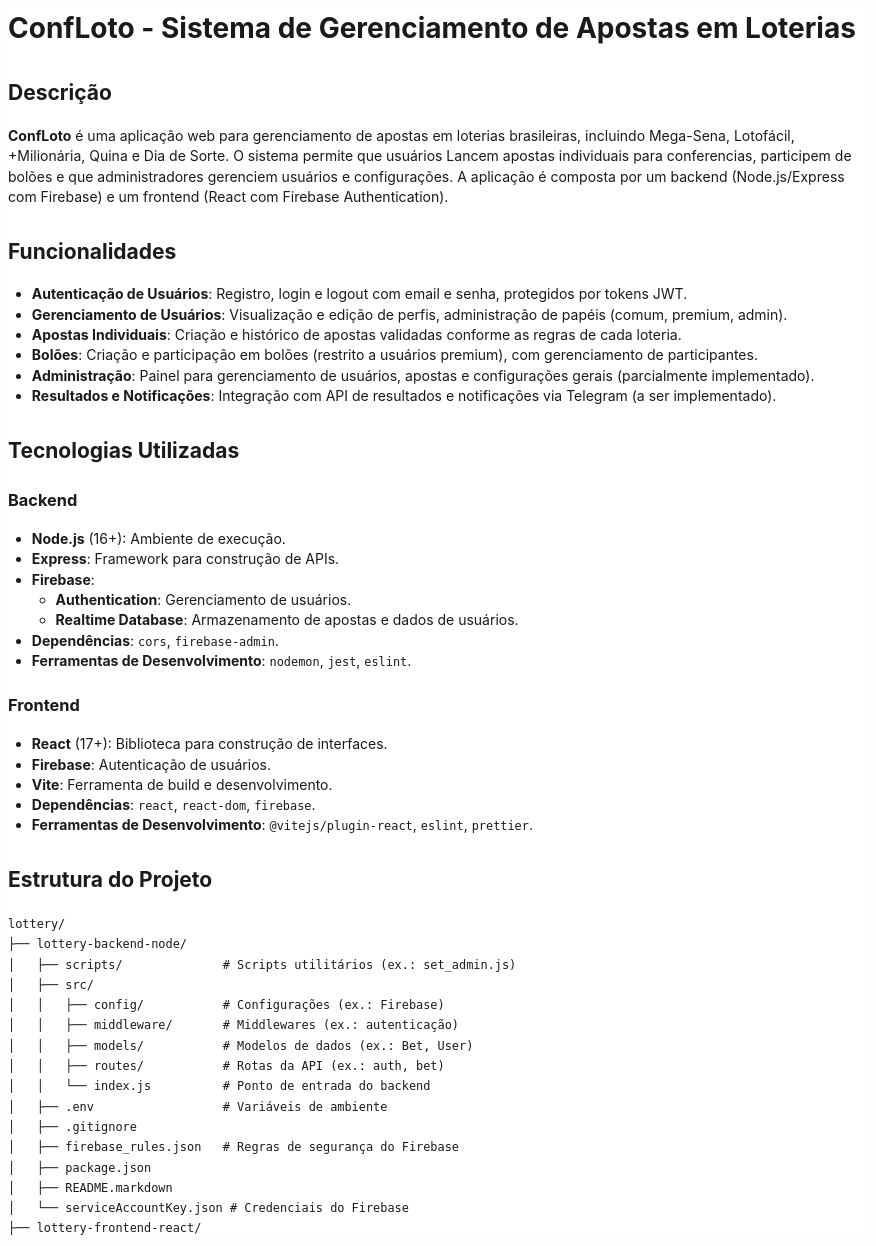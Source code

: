 # ConfLoto - Sistema de Gerenciamento de Apostas em Loterias

## Descrição
**ConfLoto** é uma aplicação web para gerenciamento de apostas em loterias brasileiras, incluindo Mega-Sena, Lotofácil, +Milionária, Quina e Dia de Sorte. O sistema permite que usuários Lancem apostas individuais para conferencias, participem de bolões e que administradores gerenciem usuários e configurações. A aplicação é composta por um backend (Node.js/Express com Firebase) e um frontend (React com Firebase Authentication).

## Funcionalidades
- **Autenticação de Usuários**: Registro, login e logout com email e senha, protegidos por tokens JWT.
- **Gerenciamento de Usuários**: Visualização e edição de perfis, administração de papéis (comum, premium, admin).
- **Apostas Individuais**: Criação e histórico de apostas validadas conforme as regras de cada loteria.
- **Bolões**: Criação e participação em bolões (restrito a usuários premium), com gerenciamento de participantes.
- **Administração**: Painel para gerenciamento de usuários, apostas e configurações gerais (parcialmente implementado).
- **Resultados e Notificações**: Integração com API de resultados e notificações via Telegram (a ser implementado).

## Tecnologias Utilizadas
### Backend
- **Node.js** (16+): Ambiente de execução.
- **Express**: Framework para construção de APIs.
- **Firebase**:
  - **Authentication**: Gerenciamento de usuários.
  - **Realtime Database**: Armazenamento de apostas e dados de usuários.
- **Dependências**: `cors`, `firebase-admin`.
- **Ferramentas de Desenvolvimento**: `nodemon`, `jest`, `eslint`.

### Frontend
- **React** (17+): Biblioteca para construção de interfaces.
- **Firebase**: Autenticação de usuários.
- **Vite**: Ferramenta de build e desenvolvimento.
- **Dependências**: `react`, `react-dom`, `firebase`.
- **Ferramentas de Desenvolvimento**: `@vitejs/plugin-react`, `eslint`, `prettier`.

## Estrutura do Projeto
```
lottery/
├── lottery-backend-node/
│   ├── scripts/              # Scripts utilitários (ex.: set_admin.js)
│   ├── src/
│   │   ├── config/           # Configurações (ex.: Firebase)
│   │   ├── middleware/       # Middlewares (ex.: autenticação)
│   │   ├── models/           # Modelos de dados (ex.: Bet, User)
│   │   ├── routes/           # Rotas da API (ex.: auth, bet)
│   │   └── index.js          # Ponto de entrada do backend
│   ├── .env                  # Variáveis de ambiente
│   ├── .gitignore
│   ├── firebase_rules.json   # Regras de segurança do Firebase
│   ├── package.json
│   ├── README.markdown
│   └── serviceAccountKey.json # Credenciais do Firebase
├── lottery-frontend-react/
```